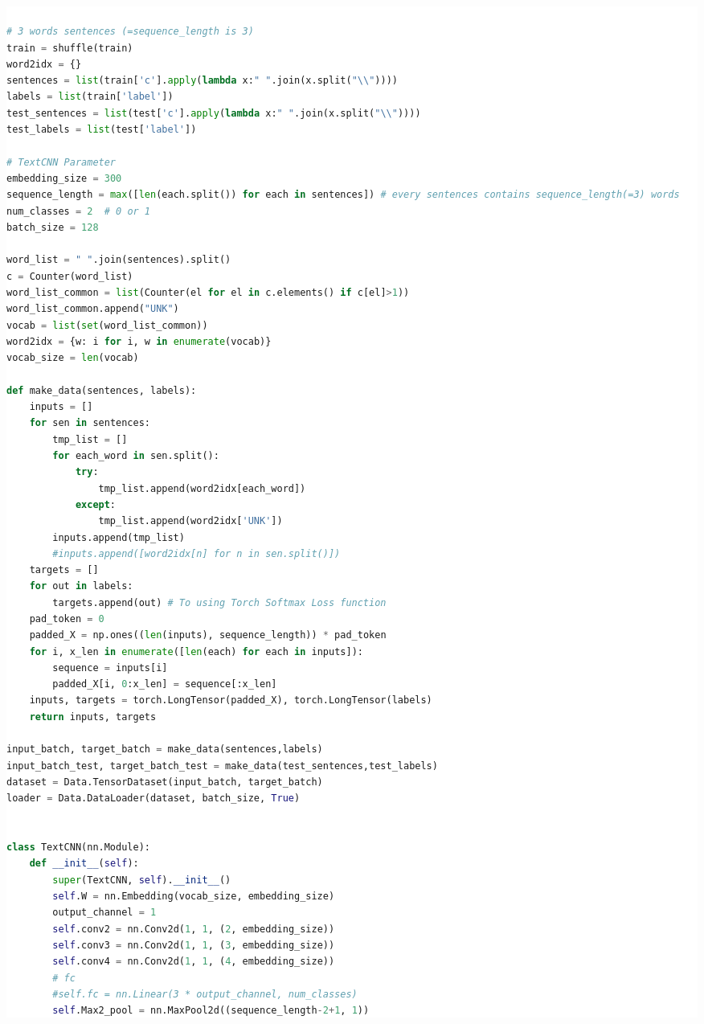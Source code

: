 ```python

# 3 words sentences (=sequence_length is 3)
train = shuffle(train)
word2idx = {}
sentences = list(train['c'].apply(lambda x:" ".join(x.split("\\"))))
labels = list(train['label'])
test_sentences = list(test['c'].apply(lambda x:" ".join(x.split("\\"))))
test_labels = list(test['label'])

# TextCNN Parameter
embedding_size = 300
sequence_length = max([len(each.split()) for each in sentences]) # every sentences contains sequence_length(=3) words
num_classes = 2  # 0 or 1
batch_size = 128

word_list = " ".join(sentences).split()
c = Counter(word_list)
word_list_common = list(Counter(el for el in c.elements() if c[el]>1))
word_list_common.append("UNK")
vocab = list(set(word_list_common))
word2idx = {w: i for i, w in enumerate(vocab)}
vocab_size = len(vocab)

def make_data(sentences, labels):
    inputs = []
    for sen in sentences:
        tmp_list = []
        for each_word in sen.split():
            try:
                tmp_list.append(word2idx[each_word])
            except:
                tmp_list.append(word2idx['UNK'])      
        inputs.append(tmp_list)    
        #inputs.append([word2idx[n] for n in sen.split()])
    targets = []
    for out in labels:
        targets.append(out) # To using Torch Softmax Loss function
    pad_token = 0
    padded_X = np.ones((len(inputs), sequence_length)) * pad_token
    for i, x_len in enumerate([len(each) for each in inputs]):
        sequence = inputs[i]
        padded_X[i, 0:x_len] = sequence[:x_len]
    inputs, targets = torch.LongTensor(padded_X), torch.LongTensor(labels)
    return inputs, targets

input_batch, target_batch = make_data(sentences,labels)
input_batch_test, target_batch_test = make_data(test_sentences,test_labels)
dataset = Data.TensorDataset(input_batch, target_batch)
loader = Data.DataLoader(dataset, batch_size, True)


class TextCNN(nn.Module):
    def __init__(self):
        super(TextCNN, self).__init__()
        self.W = nn.Embedding(vocab_size, embedding_size)
        output_channel = 1
        self.conv2 = nn.Conv2d(1, 1, (2, embedding_size))
        self.conv3 = nn.Conv2d(1, 1, (3, embedding_size))
        self.conv4 = nn.Conv2d(1, 1, (4, embedding_size))
        # fc
        #self.fc = nn.Linear(3 * output_channel, num_classes)
        self.Max2_pool = nn.MaxPool2d((sequence_length-2+1, 1))
```